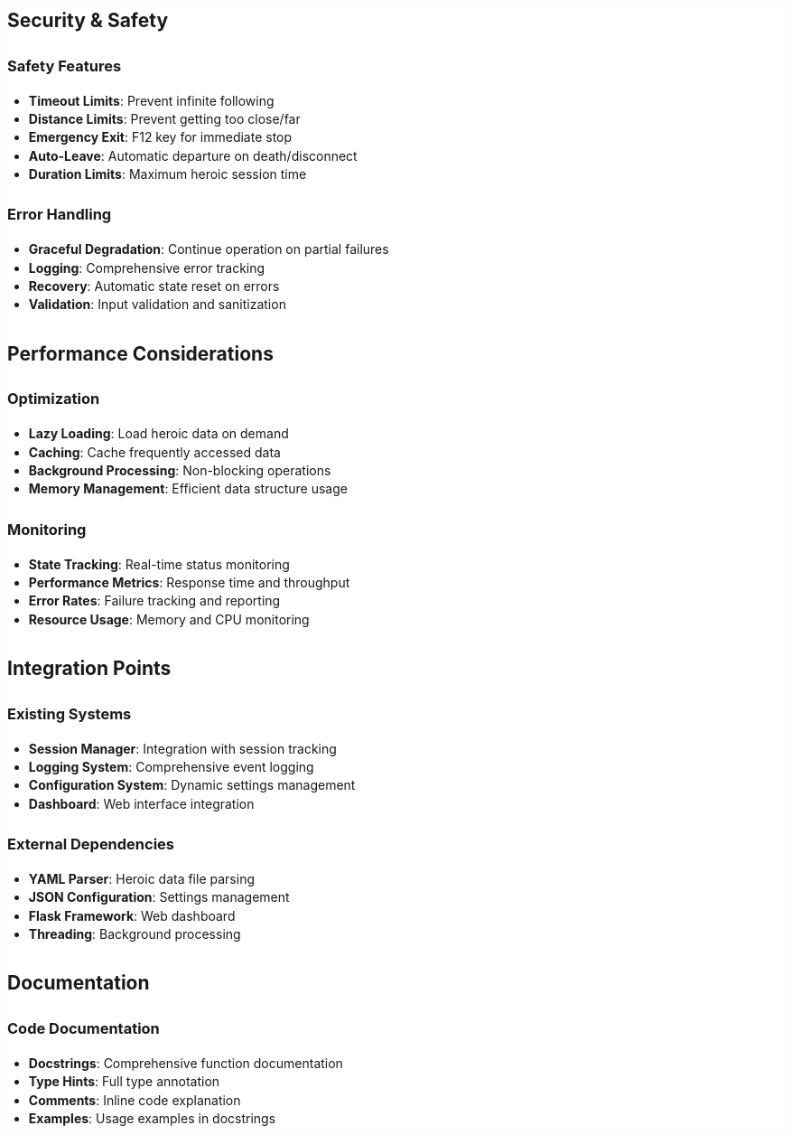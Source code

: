 ## Security & Safety

### Safety Features
- **Timeout Limits**: Prevent infinite following
- **Distance Limits**: Prevent getting too close/far
- **Emergency Exit**: F12 key for immediate stop
- **Auto-Leave**: Automatic departure on death/disconnect
- **Duration Limits**: Maximum heroic session time

### Error Handling
- **Graceful Degradation**: Continue operation on partial failures
- **Logging**: Comprehensive error tracking
- **Recovery**: Automatic state reset on errors
- **Validation**: Input validation and sanitization

## Performance Considerations

### Optimization
- **Lazy Loading**: Load heroic data on demand
- **Caching**: Cache frequently accessed data
- **Background Processing**: Non-blocking operations
- **Memory Management**: Efficient data structure usage

### Monitoring
- **State Tracking**: Real-time status monitoring
- **Performance Metrics**: Response time and throughput
- **Error Rates**: Failure tracking and reporting
- **Resource Usage**: Memory and CPU monitoring

## Integration Points

### Existing Systems
- **Session Manager**: Integration with session tracking
- **Logging System**: Comprehensive event logging
- **Configuration System**: Dynamic settings management
- **Dashboard**: Web interface integration

### External Dependencies
- **YAML Parser**: Heroic data file parsing
- **JSON Configuration**: Settings management
- **Flask Framework**: Web dashboard
- **Threading**: Background processing

## Documentation

### Code Documentation
- **Docstrings**: Comprehensive function documentation
- **Type Hints**: Full type annotation
- **Comments**: Inline code explanation
- **Examples**: Usage examples in docstrings
